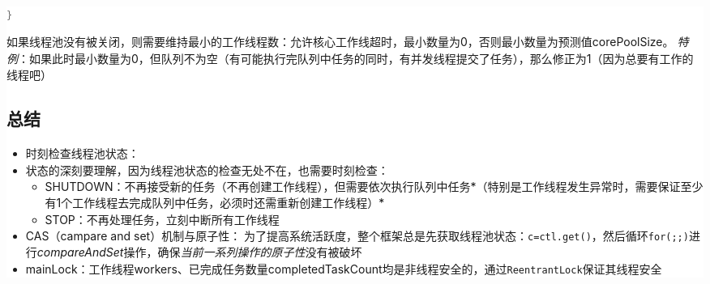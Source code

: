 ``` java
}
```
如果线程池没有被关闭，则需要维持最小的工作线程数：允许核心工作线超时，最小数量为0，否则最小数量为预测值corePoolSize。
*特例*：如果此时最小数量为0，但队列不为空（有可能执行完队列中任务的同时，有并发线程提交了任务），那么修正为1（因为总要有工作的线程吧）


## 总结

* 时刻检查线程池状态：
* 状态的深刻要理解，因为线程池状态的检查无处不在，也需要时刻检查：
  * SHUTDOWN：不再接受新的任务（不再创建工作线程），但需要依次执行队列中任务*（特别是工作线程发生异常时，需要保证至少有1个工作线程去完成队列中任务，必须时还需重新创建工作线程）*
  * STOP：不再处理任务，立刻中断所有工作线程
* CAS（campare and set）机制与原子性：
  为了提高系统活跃度，整个框架总是先获取线程池状态：`c=ctl.get()`，然后循环`for(;;)`进行*compareAndSet*操作，确保*当前一系列操作的原子性*没有被破坏
* mainLock：工作线程workers、已完成任务数量completedTaskCount均是非线程安全的，通过`ReentrantLock`保证其线程安全


